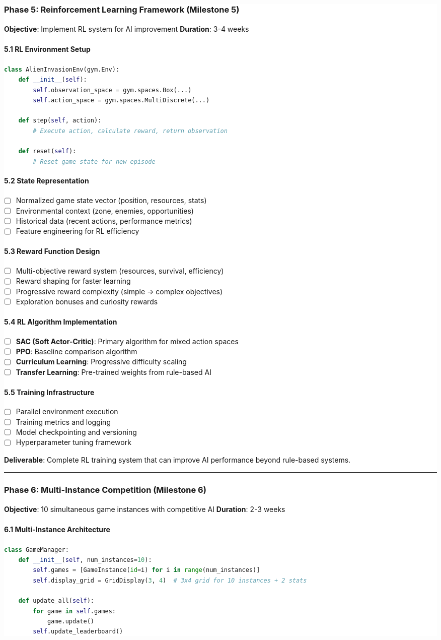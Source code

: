 ### Phase 5: Reinforcement Learning Framework (Milestone 5)
**Objective**: Implement RL system for AI improvement
**Duration**: 3-4 weeks

#### 5.1 RL Environment Setup
```python
class AlienInvasionEnv(gym.Env):
    def __init__(self):
        self.observation_space = gym.spaces.Box(...)
        self.action_space = gym.spaces.MultiDiscrete(...)
        
    def step(self, action):
        # Execute action, calculate reward, return observation
        
    def reset(self):
        # Reset game state for new episode
```

#### 5.2 State Representation
- [ ] Normalized game state vector (position, resources, stats)
- [ ] Environmental context (zone, enemies, opportunities)
- [ ] Historical data (recent actions, performance metrics)
- [ ] Feature engineering for RL efficiency

#### 5.3 Reward Function Design
- [ ] Multi-objective reward system (resources, survival, efficiency)
- [ ] Reward shaping for faster learning
- [ ] Progressive reward complexity (simple → complex objectives)
- [ ] Exploration bonuses and curiosity rewards

#### 5.4 RL Algorithm Implementation
- [ ] **SAC (Soft Actor-Critic)**: Primary algorithm for mixed action spaces
- [ ] **PPO**: Baseline comparison algorithm
- [ ] **Curriculum Learning**: Progressive difficulty scaling
- [ ] **Transfer Learning**: Pre-trained weights from rule-based AI

#### 5.5 Training Infrastructure
- [ ] Parallel environment execution
- [ ] Training metrics and logging
- [ ] Model checkpointing and versioning
- [ ] Hyperparameter tuning framework

**Deliverable**: Complete RL training system that can improve AI performance beyond rule-based systems.

---

### Phase 6: Multi-Instance Competition (Milestone 6)
**Objective**: 10 simultaneous game instances with competitive AI
**Duration**: 2-3 weeks

#### 6.1 Multi-Instance Architecture
```python
class GameManager:
    def __init__(self, num_instances=10):
        self.games = [GameInstance(id=i) for i in range(num_instances)]
        self.display_grid = GridDisplay(3, 4)  # 3x4 grid for 10 instances + 2 stats
        
    def update_all(self):
        for game in self.games:
            game.update()
        self.update_leaderboard()
```
